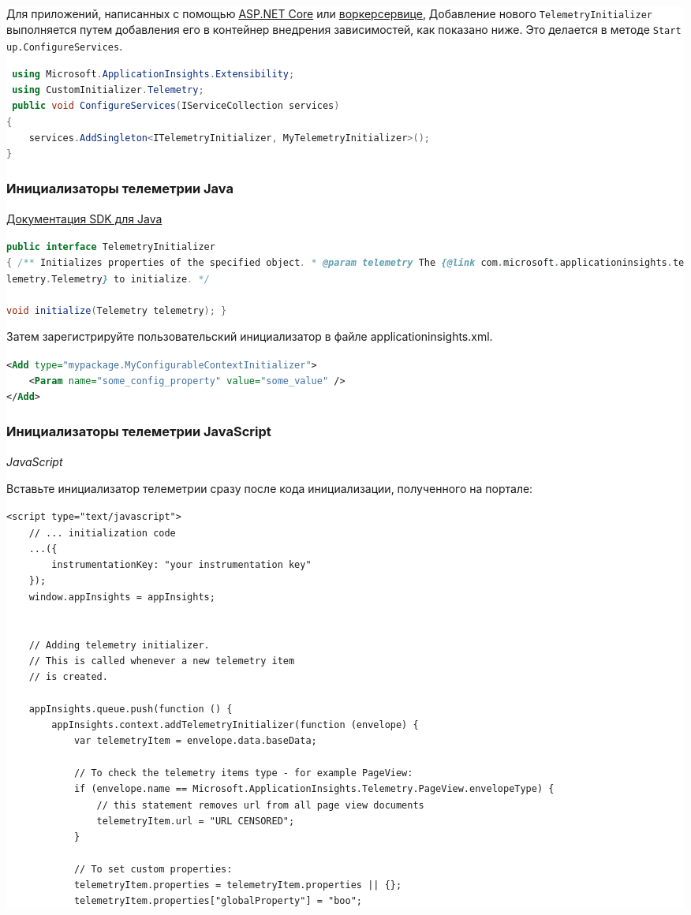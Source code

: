 Для приложений, написанных с помощью [ASP.NET Core](asp-net-core.md#adding-telemetryinitializers) или [воркерсервице](worker-service.md#adding-telemetryinitializers), Добавление нового `TelemetryInitializer` выполняется путем добавления его в контейнер внедрения зависимостей, как показано ниже. Это делается в методе `Startup.ConfigureServices`.

```csharp
 using Microsoft.ApplicationInsights.Extensibility;
 using CustomInitializer.Telemetry;
 public void ConfigureServices(IServiceCollection services)
{
    services.AddSingleton<ITelemetryInitializer, MyTelemetryInitializer>();
}
```

### <a name="java-telemetry-initializers"></a>Инициализаторы телеметрии Java

[Документация SDK для Java](https://docs.microsoft.com/java/api/com.microsoft.applicationinsights.extensibility.telemetryinitializer?view=azure-java-stable)

```Java
public interface TelemetryInitializer
{ /** Initializes properties of the specified object. * @param telemetry The {@link com.microsoft.applicationinsights.telemetry.Telemetry} to initialize. */

void initialize(Telemetry telemetry); }
```

Затем зарегистрируйте пользовательский инициализатор в файле applicationinsights.xml.

```xml
<Add type="mypackage.MyConfigurableContextInitializer">
    <Param name="some_config_property" value="some_value" />
</Add>
```

### <a name="javascript-telemetry-initializers"></a>Инициализаторы телеметрии JavaScript
*JavaScript*

Вставьте инициализатор телеметрии сразу после кода инициализации, полученного на портале:

```JS
<script type="text/javascript">
    // ... initialization code
    ...({
        instrumentationKey: "your instrumentation key"
    });
    window.appInsights = appInsights;


    // Adding telemetry initializer.
    // This is called whenever a new telemetry item
    // is created.

    appInsights.queue.push(function () {
        appInsights.context.addTelemetryInitializer(function (envelope) {
            var telemetryItem = envelope.data.baseData;

            // To check the telemetry items type - for example PageView:
            if (envelope.name == Microsoft.ApplicationInsights.Telemetry.PageView.envelopeType) {
                // this statement removes url from all page view documents
                telemetryItem.url = "URL CENSORED";
            }

            // To set custom properties:
            telemetryItem.properties = telemetryItem.properties || {};
            telemetryItem.properties["globalProperty"] = "boo";
```